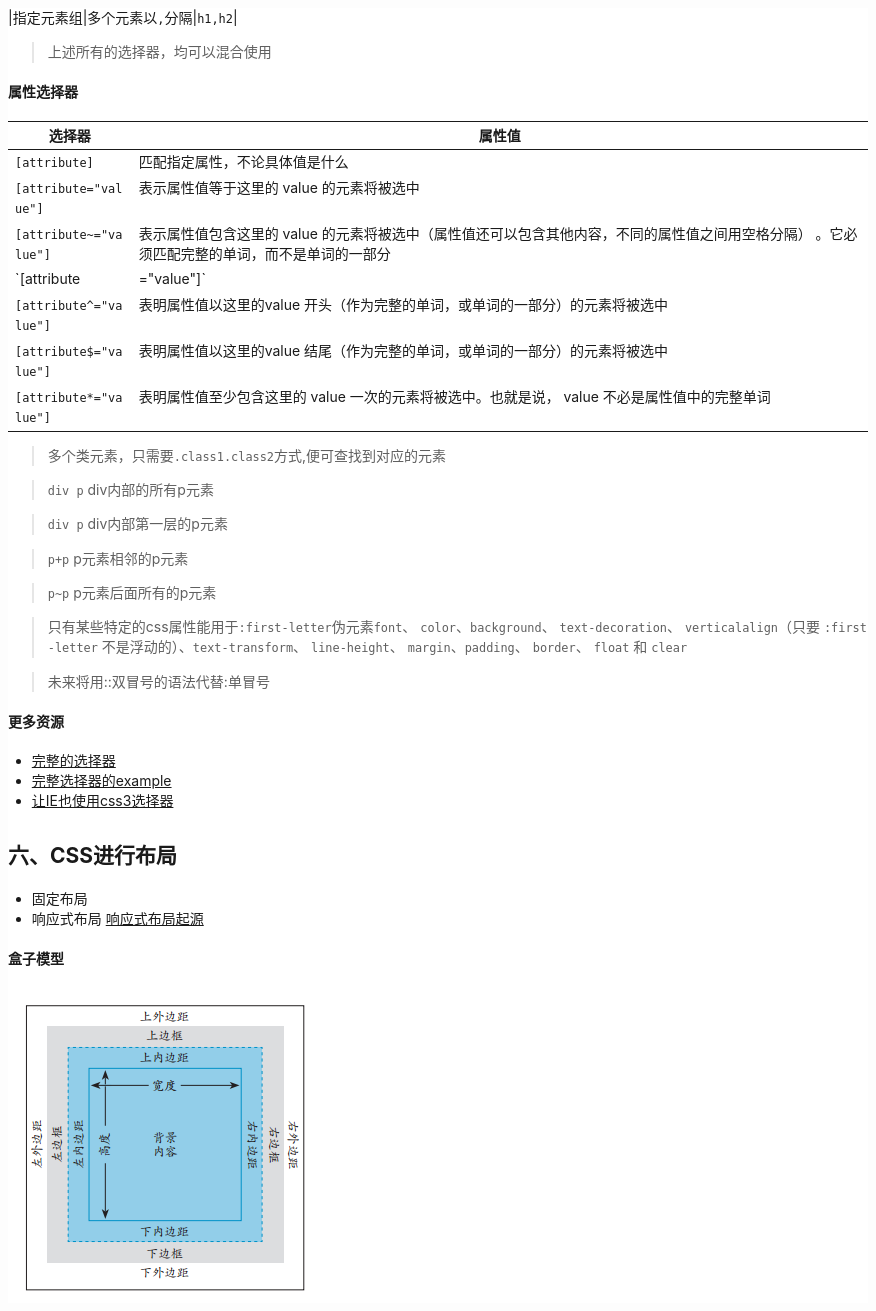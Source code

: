 |指定元素组|多个元素以`,`分隔|`h1,h2`|

> 上述所有的选择器，均可以混合使用

#### 属性选择器

|选择器|属性值|
|---|----|
|`[attribute]`|匹配指定属性，不论具体值是什么|
|`[attribute="value"]`|表示属性值等于这里的 value 的元素将被选中|
|`[attribute~="value"]`|表示属性值包含这里的 value 的元素将被选中（属性值还可以包含其他内容，不同的属性值之间用空格分隔） 。它必须匹配完整的单词，而不是单词的一部分|
|`[attribute|="value"]`|（前面是管道符号，而不是数字 1 或小写字母 l），表示属性值等于这里的 value 或以 value-开头的元素将被选中。不要输入连字符，浏览器知道搜索连字符（这常常用以搜索包含 lang 属性的元素，如在HTML 中， [lang|="en"] 会同时匹配lang="en" 和 lang="en-US"）|
|`[attribute^="value"]`|表明属性值以这里的value 开头（作为完整的单词，或单词的一部分）的元素将被选中|
|`[attribute$="value"]`|表明属性值以这里的value 结尾（作为完整的单词，或单词的一部分）的元素将被选中|
|`[attribute*="value"]`|表明属性值至少包含这里的 value 一次的元素将被选中。也就是说， value 不必是属性值中的完整单词|

> 多个类元素，只需要`.class1.class2`方式,便可查找到对应的元素

> `div p` div内部的所有p元素

> `div p` div内部第一层的p元素

> `p+p` p元素相邻的p元素

> `p~p` p元素后面所有的p元素

> 只有某些特定的css属性能用于`:first-letter`伪元素`font`、 `color`、`background`、 `text-decoration`、 `verticalalign`（只要 `:first-letter` 不是浮动的）、`text-transform`、 `line-height`、 `margin`、`padding`、 `border`、 `float` 和 `clear`

> 未来将用::双冒号的语法代替:单冒号

#### 更多资源
* [完整的选择器](https://www.w3.org/TR/selectors-3/#selectors)
* [完整选择器的example](https://www.w3.org/wiki/CSS)
* [让IE也使用css3选择器](http://selectivizr.com)


## 六、CSS进行布局

* 固定布局
* 响应式布局  [响应式布局起源](www.alistapart.com/articles/responsive-web-design/)


#### 盒子模型
<img src="./css.important.resource/box.png"/>
